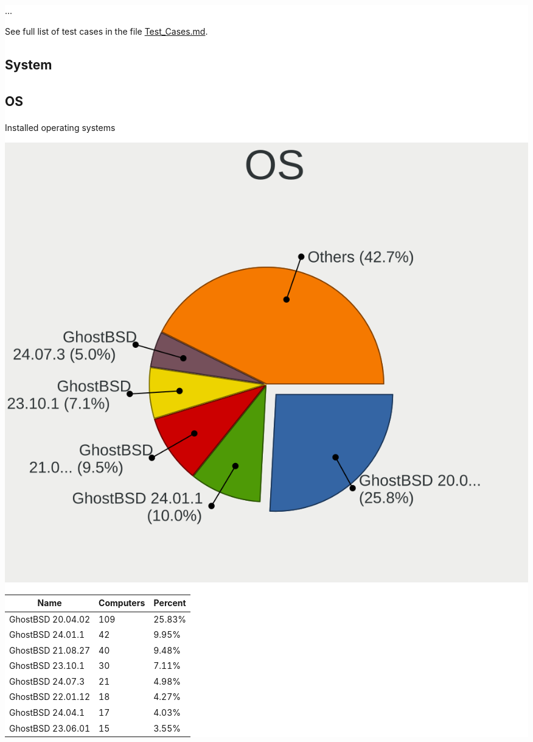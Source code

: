 ...

See full list of test cases in the file [Test_Cases.md](</Dist/GhostBSD/All/Test_Cases.md>).

System
------

OS
--

Installed operating systems

![OS](./images/pie_chart_bsd/os_name.svg)


| Name              | Computers | Percent |
|-------------------|-----------|---------|
| GhostBSD 20.04.02 | 109       | 25.83%  |
| GhostBSD 24.01.1  | 42        | 9.95%   |
| GhostBSD 21.08.27 | 40        | 9.48%   |
| GhostBSD 23.10.1  | 30        | 7.11%   |
| GhostBSD 24.07.3  | 21        | 4.98%   |
| GhostBSD 22.01.12 | 18        | 4.27%   |
| GhostBSD 24.04.1  | 17        | 4.03%   |
| GhostBSD 23.06.01 | 15        | 3.55%   |